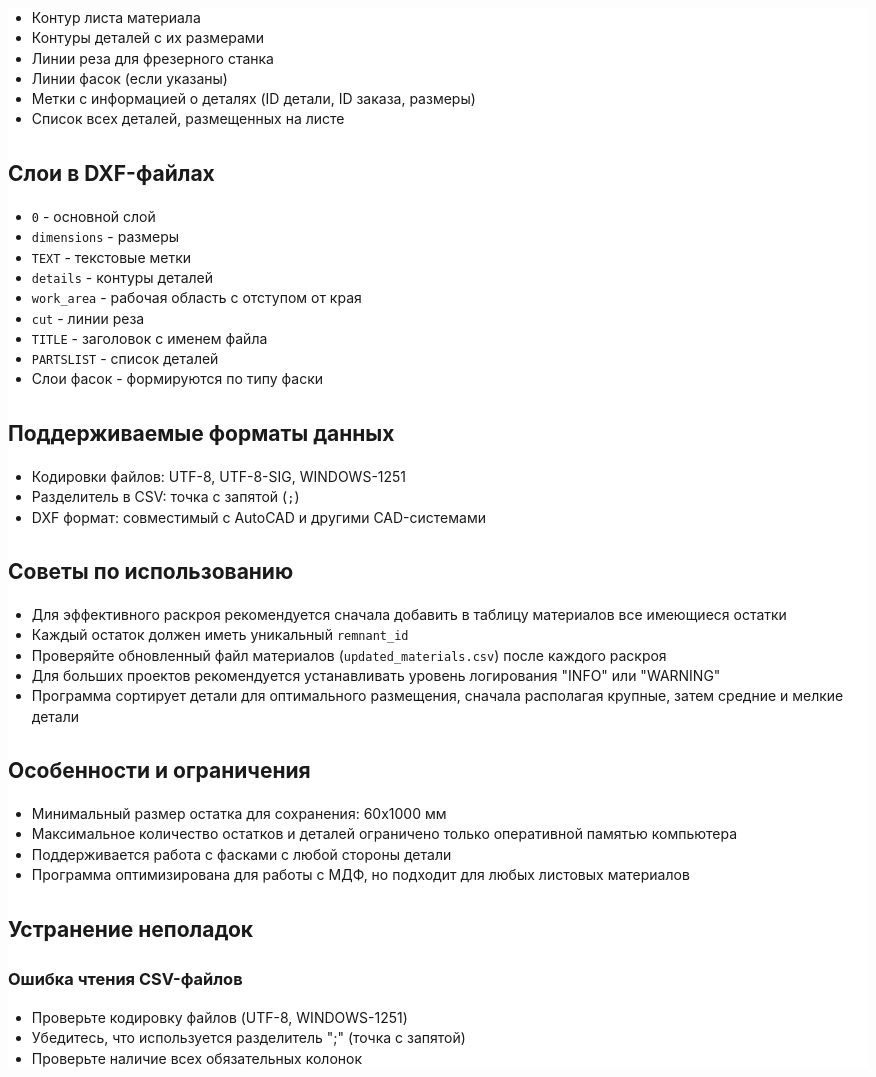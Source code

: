 - Контур листа материала
- Контуры деталей с их размерами
- Линии реза для фрезерного станка
- Линии фасок (если указаны)
- Метки с информацией о деталях (ID детали, ID заказа, размеры)
- Список всех деталей, размещенных на листе

## Слои в DXF-файлах

- `0` - основной слой
- `dimensions` - размеры
- `TEXT` - текстовые метки
- `details` - контуры деталей
- `work_area` - рабочая область с отступом от края
- `cut` - линии реза
- `TITLE` - заголовок с именем файла
- `PARTSLIST` - список деталей
- Слои фасок - формируются по типу фаски

## Поддерживаемые форматы данных

- Кодировки файлов: UTF-8, UTF-8-SIG, WINDOWS-1251
- Разделитель в CSV: точка с запятой (`;`)
- DXF формат: совместимый с AutoCAD и другими CAD-системами

## Советы по использованию

- Для эффективного раскроя рекомендуется сначала добавить в таблицу материалов все имеющиеся остатки
- Каждый остаток должен иметь уникальный `remnant_id`
- Проверяйте обновленный файл материалов (`updated_materials.csv`) после каждого раскроя
- Для больших проектов рекомендуется устанавливать уровень логирования "INFO" или "WARNING"
- Программа сортирует детали для оптимального размещения, сначала располагая крупные, затем средние и мелкие детали

## Особенности и ограничения

- Минимальный размер остатка для сохранения: 60x1000 мм
- Максимальное количество остатков и деталей ограничено только оперативной памятью компьютера
- Поддерживается работа с фасками с любой стороны детали
- Программа оптимизирована для работы с МДФ, но подходит для любых листовых материалов

## Устранение неполадок

### Ошибка чтения CSV-файлов

- Проверьте кодировку файлов (UTF-8, WINDOWS-1251)
- Убедитесь, что используется разделитель ";" (точка с запятой)
- Проверьте наличие всех обязательных колонок
